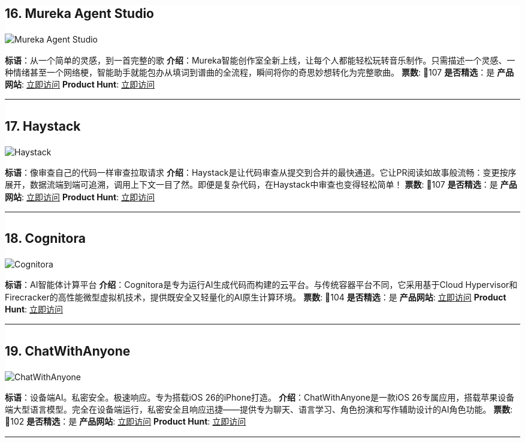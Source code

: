 
## 16. Mureka Agent Studio
![Mureka Agent Studio]()

**标语**：从一个简单的灵感，到一首完整的歌
**介绍**：Mureka智能创作室全新上线，让每个人都能轻松玩转音乐制作。只需描述一个灵感、一种情绪甚至一个网络梗，智能助手就能包办从填词到谱曲的全流程，瞬间将你的奇思妙想转化为完整歌曲。
**票数**: 🔺107
**是否精选**：是
**产品网站**:  <a href='https://www.producthunt.com/r/DTNTO6QI4SAWML?utm_source=www.chuhaix.com' target='_blank' rel='nofollow'>立即访问</a>
**Product Hunt**:  <a href='https://www.producthunt.com/products/mureka?utm_source=www.chuhaix.com' target='_blank' rel='nofollow'>立即访问</a>

---

## 17. Haystack
![Haystack]()

**标语**：像审查自己的代码一样审查拉取请求
**介绍**：Haystack是让代码审查从提交到合并的最快通道。它让PR阅读如故事般流畅：变更按序展开，数据流端到端可追溯，调用上下文一目了然。即便是复杂代码，在Haystack中审查也变得轻松简单！
**票数**: 🔺107
**是否精选**：是
**产品网站**:  <a href='https://www.producthunt.com/r/TAR7R5S722OA7O?utm_source=www.chuhaix.com' target='_blank' rel='nofollow'>立即访问</a>
**Product Hunt**:  <a href='https://www.producthunt.com/products/haystack-editor?utm_source=www.chuhaix.com' target='_blank' rel='nofollow'>立即访问</a>

---

## 18. Cognitora
![Cognitora]()

**标语**：AI智能体计算平台
**介绍**：Cognitora是专为运行AI生成代码而构建的云平台。与传统容器平台不同，它采用基于Cloud Hypervisor和Firecracker的高性能微型虚拟机技术，提供既安全又轻量化的AI原生计算环境。
**票数**: 🔺104
**是否精选**：是
**产品网站**:  <a href='https://www.producthunt.com/r/4EEV7X5LS2GPLX?utm_source=www.chuhaix.com' target='_blank' rel='nofollow'>立即访问</a>
**Product Hunt**:  <a href='https://www.producthunt.com/products/cognitora?utm_source=www.chuhaix.com' target='_blank' rel='nofollow'>立即访问</a>

---

## 19. ChatWithAnyone
![ChatWithAnyone]()

**标语**：设备端AI。私密安全。极速响应。专为搭载iOS 26的iPhone打造。
**介绍**：ChatWithAnyone是一款iOS 26专属应用，搭载苹果设备端大型语言模型。完全在设备端运行，私密安全且响应迅捷——提供专为聊天、语言学习、角色扮演和写作辅助设计的AI角色功能。
**票数**: 🔺102
**是否精选**：是
**产品网站**:  <a href='https://www.producthunt.com/r/5ULGEFLQEMEW7J?utm_source=www.chuhaix.com' target='_blank' rel='nofollow'>立即访问</a>
**Product Hunt**:  <a href='https://www.producthunt.com/products/chatwithanyone-offline-chat?utm_source=www.chuhaix.com' target='_blank' rel='nofollow'>立即访问</a>

---